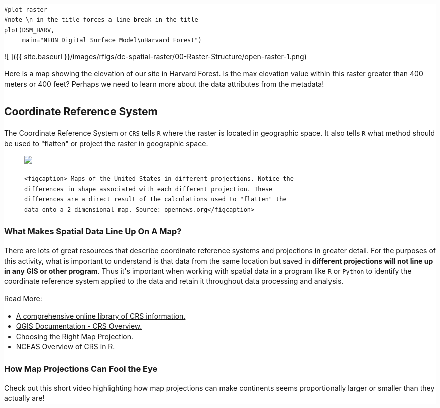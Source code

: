     #plot raster
    #note \n in the title forces a line break in the title
    plot(DSM_HARV, 
         main="NEON Digital Surface Model\nHarvard Forest")

![ ]({{ site.baseurl }}/images/rfigs/dc-spatial-raster/00-Raster-Structure/open-raster-1.png) 

Here is a map showing the elevation of our site in Harvard Forest. Is the max
elevation value within this raster greater than 400 meters or 400 feet? Perhaps 
we need to learn more about the data attributes from the metadata!

## Coordinate Reference System
The Coordinate Reference System or `CRS` tells `R` where the raster is located
in geographic space. It also tells `R` what method should be used to "flatten"
or project the raster in geographic space. 

<figure>
    <a href="https://source.opennews.org/media/cache/b9/4f/b94f663c79024f0048ae7b4f88060cb5.jpg">
    <img src="https://source.opennews.org/media/cache/b9/4f/b94f663c79024f0048ae7b4f88060cb5.jpg">
    </a>
    
    <figcaption> Maps of the United States in different projections. Notice the 
    differences in shape associated with each different projection. These 
    differences are a direct result of the calculations used to "flatten" the 
    data onto a 2-dimensional map. Source: opennews.org</figcaption>
</figure>

### What Makes Spatial Data Line Up On A Map?
There are lots of great resources that describe coordinate reference systems and
projections in greater detail. For the purposes of this activity, what 
is important to understand is that data from the same location but saved in 
**different projections will not line up in any GIS or other program**. Thus 
it's important when working with spatial data in a program like `R` or `Python` 
to identify the coordinate reference system applied to the data and retain it 
throughout data processing and analysis.

Read More: 

* <a href="http://spatialreference.org/ref/epsg/" target="_blank"> A comprehensive online library of CRS information.</a>
* <a href="http://docs.qgis.org/2.0/en/docs/gentle_gis_introduction/coordinate_reference_systems.html" target="_blank">QGIS Documentation - CRS Overview.</a>
* <a href="https://source.opennews.org/en-US/learning/choosing-right-map-projection/" target="_blank">Choosing the Right Map Projection.</a>
* <a href="https://www.nceas.ucsb.edu/~frazier/RSpatialGuides/OverviewCoordinateReferenceSystems.pdf" target="_blank"> NCEAS Overview of CRS in R.</a>

### How Map Projections Can Fool the Eye
Check out this short video highlighting how map projections can make continents 
seems proportionally larger or smaller than they actually are!

<iframe width="560" height="315" src="https://www.youtube.com/embed/KUF_Ckv8HbE" frameborder="0" allowfullscreen></iframe>
